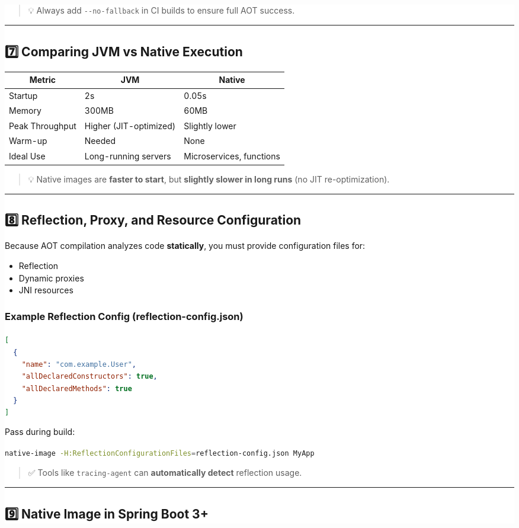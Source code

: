 > 💡 Always add `--no-fallback` in CI builds to ensure full AOT success.

---

## 7️⃣ Comparing JVM vs Native Execution

| Metric          | JVM                    | Native                   |
| --------------- | ---------------------- | ------------------------ |
| Startup         | 2s                     | 0.05s                    |
| Memory          | 300MB                  | 60MB                     |
| Peak Throughput | Higher (JIT-optimized) | Slightly lower           |
| Warm-up         | Needed                 | None                     |
| Ideal Use       | Long-running servers   | Microservices, functions |

> 💡 Native images are **faster to start**, but **slightly slower in long runs** (no JIT re-optimization).

---

## 8️⃣ Reflection, Proxy, and Resource Configuration

Because AOT compilation analyzes code **statically**, you must provide configuration files for:

* Reflection
* Dynamic proxies
* JNI resources

### Example Reflection Config (reflection-config.json)

```json
[
  {
    "name": "com.example.User",
    "allDeclaredConstructors": true,
    "allDeclaredMethods": true
  }
]
```

Pass during build:

```bash
native-image -H:ReflectionConfigurationFiles=reflection-config.json MyApp
```

> ✅ Tools like `tracing-agent` can **automatically detect** reflection usage.

---

## 9️⃣ Native Image in Spring Boot 3+
